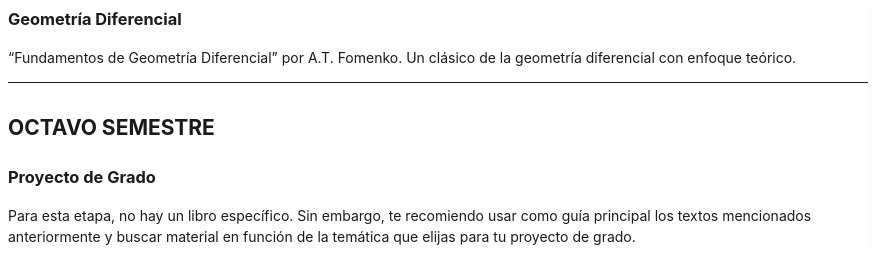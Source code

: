 ### Geometría Diferencial

“Fundamentos de Geometría Diferencial” por A.T. Fomenko. Un clásico de la geometría diferencial con enfoque teórico.

---

## OCTAVO SEMESTRE

### Proyecto de Grado

Para esta etapa, no hay un libro específico. Sin embargo, te recomiendo usar como guía principal los textos mencionados anteriormente y buscar material en función de la temática que elijas para tu proyecto de grado.
